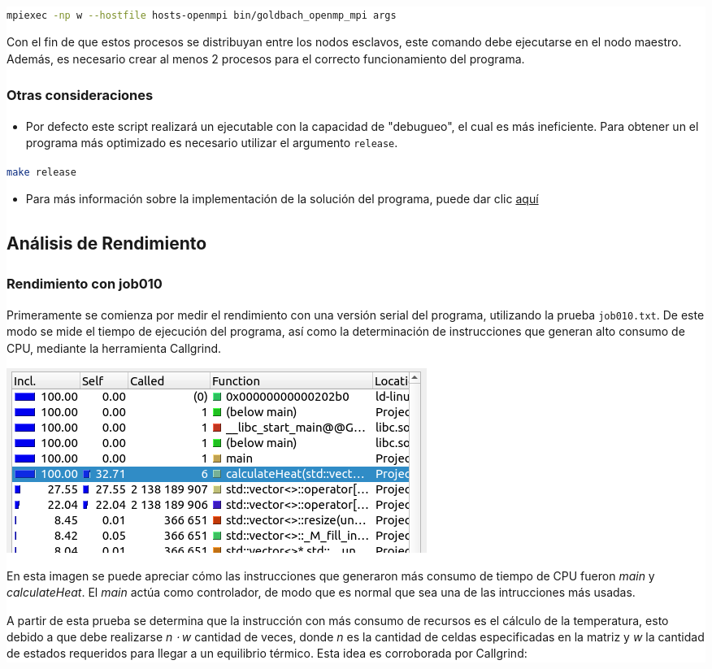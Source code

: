 ```bash
mpiexec -np w --hostfile hosts-openmpi bin/goldbach_openmp_mpi args
```

Con el fin de que estos procesos se distribuyan entre los nodos esclavos, este
comando debe ejecutarse en el nodo maestro. Además, es necesario crear al menos
2 procesos para el correcto funcionamiento del programa.

### **Otras consideraciones**

* Por defecto este script realizará un ejecutable
con la capacidad de "debugueo", el cual es más ineficiente. Para obtener un el
programa más optimizado es necesario utilizar el argumento `release`.

```bash
make release 
```

* Para más información sobre la implementación de la solución del programa,
puede dar clic [aquí](design/design.md)

## Análisis de Rendimiento

### **Rendimiento con job010**

Primeramente se comienza por medir el rendimiento con una versión serial del
programa, utilizando la prueba `job010.txt`. De este modo se mide el tiempo de
ejecución del programa, así como la determinación de instrucciones que generan
alto consumo de CPU, mediante la herramienta Callgrind.

![Instrucciones más utilizadas](img/Callgrind_time.png)

En esta imagen se puede apreciar cómo las instrucciones que generaron más consumo
de tiempo de CPU fueron *main* y *calculateHeat*. El *main* actúa como controlador,
de modo que es normal que sea una de las intrucciones más usadas.

A partir de esta prueba se determina que la instrucción con más consumo de
recursos es el cálculo de la temperatura, esto debido a que debe realizarse
*$n⋅w$* cantidad de veces, donde *$n$* es la cantidad de celdas especificadas en
la matriz y *$w$* la cantidad de estados requeridos para llegar a un equilibrio
térmico. Esta idea es corroborada por Callgrind:
